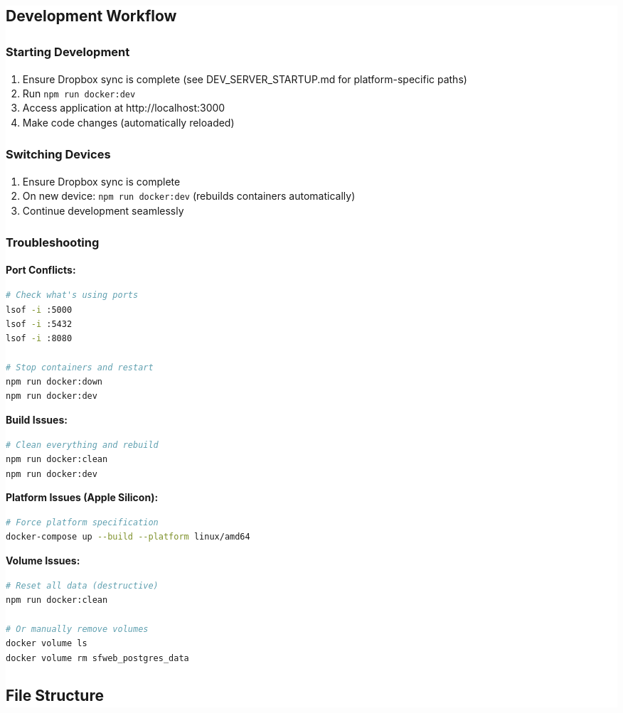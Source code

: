 ## Development Workflow

### Starting Development
1. Ensure Dropbox sync is complete (see DEV_SERVER_STARTUP.md for platform-specific paths)
2. Run `npm run docker:dev`
3. Access application at http://localhost:3000
4. Make code changes (automatically reloaded)

### Switching Devices
1. Ensure Dropbox sync is complete
2. On new device: `npm run docker:dev` (rebuilds containers automatically)
3. Continue development seamlessly

### Troubleshooting

**Port Conflicts:**
```bash
# Check what's using ports
lsof -i :5000
lsof -i :5432
lsof -i :8080

# Stop containers and restart
npm run docker:down
npm run docker:dev
```

**Build Issues:**
```bash
# Clean everything and rebuild
npm run docker:clean
npm run docker:dev
```

**Platform Issues (Apple Silicon):**
```bash
# Force platform specification
docker-compose up --build --platform linux/amd64
```

**Volume Issues:**
```bash
# Reset all data (destructive)
npm run docker:clean

# Or manually remove volumes
docker volume ls
docker volume rm sfweb_postgres_data
```

## File Structure
